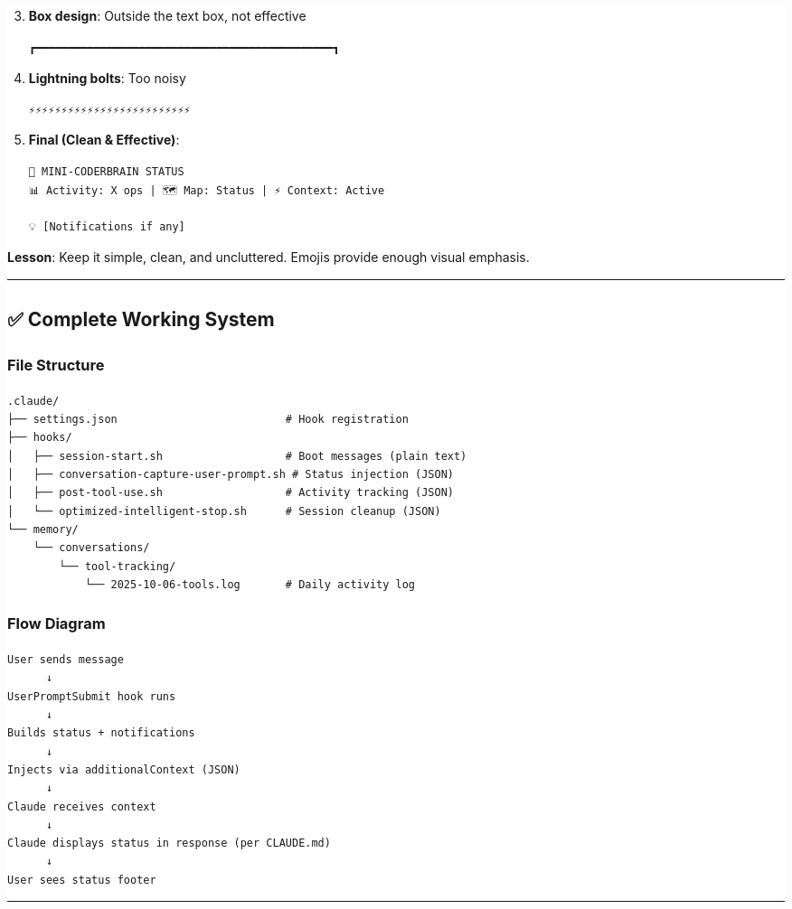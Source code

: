 3. **Box design**: Outside the text box, not effective
   ```
   ┏━━━━━━━━━━━━━━━━━━━━━━━━━━━━━━━━━━━━━━━━━━━━━━┓
   ```

4. **Lightning bolts**: Too noisy
   ```
   ⚡⚡⚡⚡⚡⚡⚡⚡⚡⚡⚡⚡⚡⚡⚡⚡⚡⚡⚡⚡⚡⚡⚡⚡⚡
   ```

5. **Final (Clean & Effective)**:
   ```
   🧠 MINI-CODERBRAIN STATUS
   📊 Activity: X ops | 🗺️ Map: Status | ⚡ Context: Active

   💡 [Notifications if any]
   ```

**Lesson**: Keep it simple, clean, and uncluttered. Emojis provide enough visual emphasis.

---

## ✅ Complete Working System

### File Structure

```
.claude/
├── settings.json                          # Hook registration
├── hooks/
│   ├── session-start.sh                   # Boot messages (plain text)
│   ├── conversation-capture-user-prompt.sh # Status injection (JSON)
│   ├── post-tool-use.sh                   # Activity tracking (JSON)
│   └── optimized-intelligent-stop.sh      # Session cleanup (JSON)
└── memory/
    └── conversations/
        └── tool-tracking/
            └── 2025-10-06-tools.log       # Daily activity log
```

### Flow Diagram

```
User sends message
      ↓
UserPromptSubmit hook runs
      ↓
Builds status + notifications
      ↓
Injects via additionalContext (JSON)
      ↓
Claude receives context
      ↓
Claude displays status in response (per CLAUDE.md)
      ↓
User sees status footer
```

---